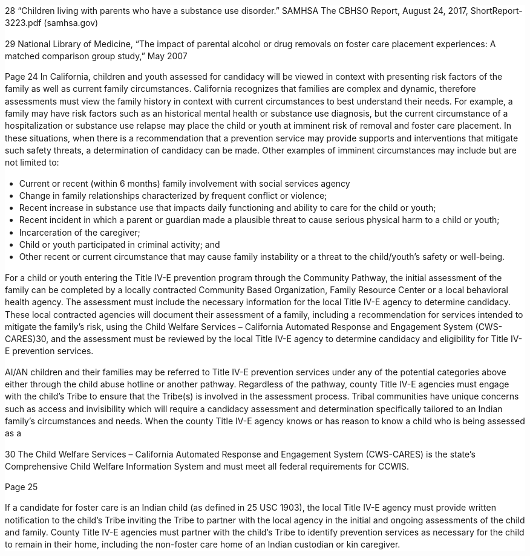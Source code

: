 28 “Children living with parents who have a substance use disorder.” SAMHSA The CBHSO Report, August 24, 2017, ShortReport-3223.pdf (samhsa.gov)

29 National Library of Medicine, “The impact of parental alcohol or drug removals on foster care placement experiences: A matched comparison group study,” May 2007



Page 24
In California, children and youth assessed for candidacy will be viewed in context with presenting risk factors of the family as well as current family circumstances. California recognizes that families are complex and dynamic, therefore assessments must view the family history in context with current circumstances to best understand their needs. For example, a family may have risk factors such as an historical mental health or substance use diagnosis, but the current circumstance of a hospitalization or substance use relapse may place the child or youth at imminent risk of removal and foster care placement. In these situations, when there is a recommendation that a prevention service may provide supports and interventions that mitigate such safety threats, a determination of candidacy can be made. Other examples of imminent circumstances may include but are not limited to:

- Current or recent (within 6 months) family involvement with social services agency
- Change in family relationships characterized by frequent conflict or violence;
- Recent increase in substance use that impacts daily functioning and ability to care for the child or youth;
- Recent incident in which a parent or guardian made a plausible threat to cause serious physical harm to a child or youth;
- Incarceration of the caregiver;
- Child or youth participated in criminal activity; and
- Other recent or current circumstance that may cause family instability or a threat to the child/youth’s safety or well-being.

For a child or youth entering the Title IV-E prevention program through the Community Pathway, the initial assessment of the family can be completed by a locally contracted Community Based Organization, Family Resource Center or a local behavioral health agency. The assessment must include the necessary information for the local Title IV-E agency to determine candidacy. These local contracted agencies will document their assessment of a family, including a recommendation for services intended to mitigate the family’s risk, using the Child Welfare Services – California Automated Response and Engagement System (CWS-CARES)30, and the assessment must be reviewed by the local Title IV-E agency to determine candidacy and eligibility for Title IV-E prevention services.

AI/AN children and their families may be referred to Title IV-E prevention services under any of the potential categories above either through the child abuse hotline or another pathway. Regardless of the pathway, county Title IV-E agencies must engage with the child’s Tribe to ensure that the Tribe(s) is involved in the assessment process. Tribal communities have unique concerns such as access and invisibility which will require a candidacy assessment and determination specifically tailored to an Indian family’s circumstances and needs. When the county Title IV-E agency knows or has reason to know a child who is being assessed as a

30 The Child Welfare Services – California Automated Response and Engagement System (CWS-CARES) is the state’s Comprehensive Child Welfare Information System and must meet all federal requirements for CCWIS.



Page 25

If a candidate for foster care is an Indian child (as defined in 25 USC 1903), the local Title IV-E agency must provide written notification to the child’s Tribe inviting the Tribe to partner with the local agency in the initial and ongoing assessments of the child and family. County Title IV-E agencies must partner with the child’s Tribe to identify prevention services as necessary for the child to remain in their home, including the non-foster care home of an Indian custodian or kin caregiver.

